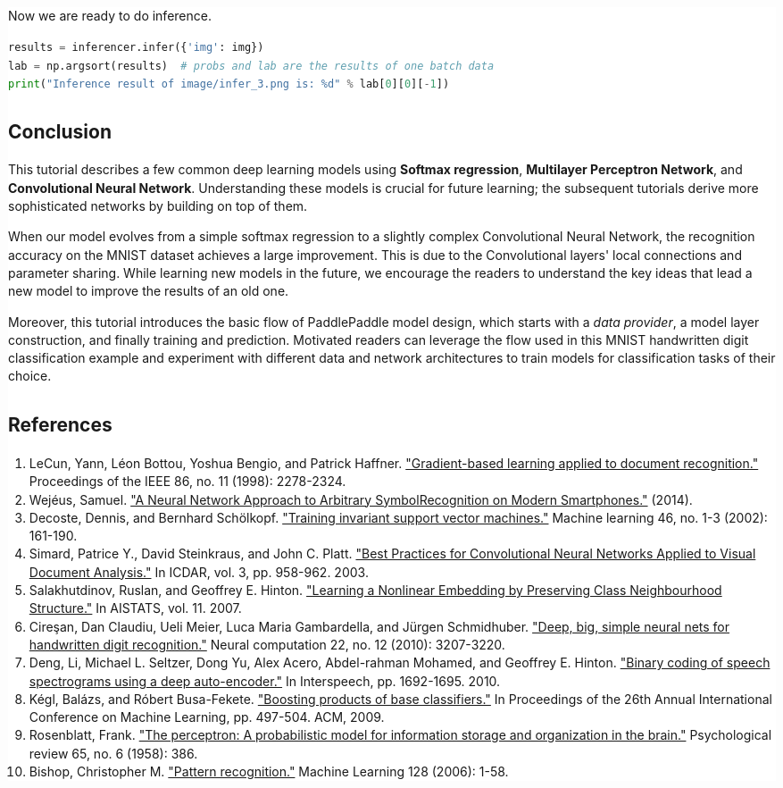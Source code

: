 Now we are ready to do inference.

```python
results = inferencer.infer({'img': img})
lab = np.argsort(results)  # probs and lab are the results of one batch data
print("Inference result of image/infer_3.png is: %d" % lab[0][0][-1])
```


## Conclusion

This tutorial describes a few common deep learning models using **Softmax regression**, **Multilayer Perceptron Network**, and **Convolutional Neural Network**. Understanding these models is crucial for future learning; the subsequent tutorials derive more sophisticated networks by building on top of them.

When our model evolves from a simple softmax regression to a slightly complex Convolutional Neural Network, the recognition accuracy on the MNIST dataset achieves a large improvement. This is due to the Convolutional layers' local connections and parameter sharing. While learning new models in the future, we encourage the readers to understand the key ideas that lead a new model to improve the results of an old one.

Moreover, this tutorial introduces the basic flow of PaddlePaddle model design, which starts with a *data provider*, a model layer construction, and finally training and prediction. Motivated readers can leverage the flow used in this MNIST handwritten digit classification example and experiment with different data and network architectures to train models for classification tasks of their choice.


## References

1. LeCun, Yann, Léon Bottou, Yoshua Bengio, and Patrick Haffner. ["Gradient-based learning applied to document recognition."](http://ieeexplore.ieee.org/abstract/document/726791/) Proceedings of the IEEE 86, no. 11 (1998): 2278-2324.
2. Wejéus, Samuel. ["A Neural Network Approach to Arbitrary SymbolRecognition on Modern Smartphones."](http://www.diva-portal.org/smash/record.jsf?pid=diva2:753279&dswid=-434) (2014).
3. Decoste, Dennis, and Bernhard Schölkopf. ["Training invariant support vector machines."](http://link.springer.com/article/10.1023/A:1012454411458) Machine learning 46, no. 1-3 (2002): 161-190.
4. Simard, Patrice Y., David Steinkraus, and John C. Platt. ["Best Practices for Convolutional Neural Networks Applied to Visual Document Analysis."](http://citeseerx.ist.psu.edu/viewdoc/download?doi=10.1.1.160.8494&rep=rep1&type=pdf) In ICDAR, vol. 3, pp. 958-962. 2003.
5. Salakhutdinov, Ruslan, and Geoffrey E. Hinton. ["Learning a Nonlinear Embedding by Preserving Class Neighbourhood Structure."](http://www.jmlr.org/proceedings/papers/v2/salakhutdinov07a/salakhutdinov07a.pdf) In AISTATS, vol. 11. 2007.
6. Cireşan, Dan Claudiu, Ueli Meier, Luca Maria Gambardella, and Jürgen Schmidhuber. ["Deep, big, simple neural nets for handwritten digit recognition."](http://www.mitpressjournals.org/doi/abs/10.1162/NECO_a_00052) Neural computation 22, no. 12 (2010): 3207-3220.
7. Deng, Li, Michael L. Seltzer, Dong Yu, Alex Acero, Abdel-rahman Mohamed, and Geoffrey E. Hinton. ["Binary coding of speech spectrograms using a deep auto-encoder."](http://citeseerx.ist.psu.edu/viewdoc/download?doi=10.1.1.185.1908&rep=rep1&type=pdf) In Interspeech, pp. 1692-1695. 2010.
8. Kégl, Balázs, and Róbert Busa-Fekete. ["Boosting products of base classifiers."](http://dl.acm.org/citation.cfm?id=1553439) In Proceedings of the 26th Annual International Conference on Machine Learning, pp. 497-504. ACM, 2009.
9. Rosenblatt, Frank. ["The perceptron: A probabilistic model for information storage and organization in the brain."](http://psycnet.apa.org/journals/rev/65/6/386/) Psychological review 65, no. 6 (1958): 386.
10. Bishop, Christopher M. ["Pattern recognition."](http://users.isr.ist.utl.pt/~wurmd/Livros/school/Bishop%20-%20Pattern%20Recognition%20And%20Machine%20Learning%20-%20Springer%20%202006.pdf) Machine Learning 128 (2006): 1-58.
